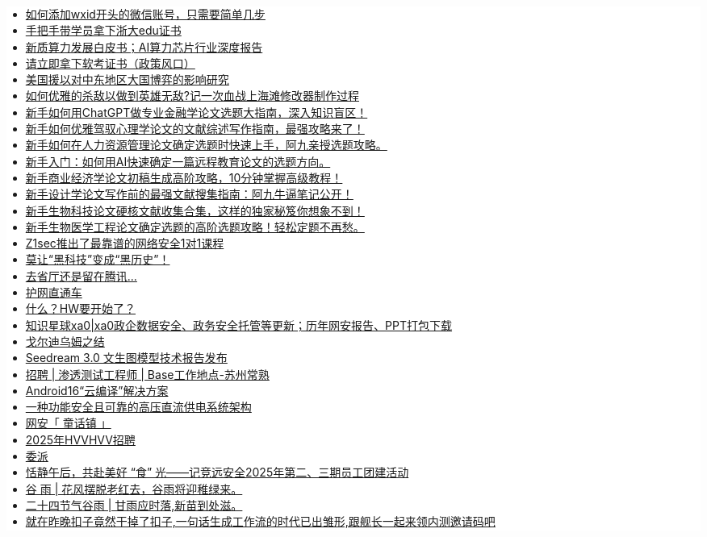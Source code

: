 * [如何添加wxid开头的微信账号，只需要简单几步](https://mp.weixin.qq.com/s?__biz=MzI2OTk4MTA3Ng==&mid=2247497156&idx=1&sn=4f05b7f3d0c03ab634b2d2650ef9d66a)
* [手把手带学员拿下浙大edu证书](https://mp.weixin.qq.com/s?__biz=MzU3Mjk2NDU2Nw==&mid=2247493292&idx=4&sn=cd157b6471a1ab1e63b8dbfe0f62b42e)
* [新质算力发展白皮书；AI算力芯片行业深度报告](https://mp.weixin.qq.com/s?__biz=MjM5OTk4MDE2MA==&mid=2655275766&idx=1&sn=9018cbfb1226cf5eda23ce3011dc3438)
* [请立即拿下软考证书（政策风口）](https://mp.weixin.qq.com/s?__biz=Mzg4MTkwMTI5Mw==&mid=2247489559&idx=1&sn=d8be952588b46f61b6f2bb84fc4b50d6)
* [美国援以对中东地区大国博弈的影响研究](https://mp.weixin.qq.com/s?__biz=MzI1OTExNDY1NQ==&mid=2651620650&idx=1&sn=5ef4f38cdaa0e96e0c508266e1f16b59)
* [如何优雅的杀敌以做到英雄无敌?记一次血战上海滩修改器制作过程](https://mp.weixin.qq.com/s?__biz=Mzg3OTUxNTU2NQ==&mid=2247490238&idx=3&sn=97fe7332522189ec7c37992e0552f01f)
* [新手如何用ChatGPT做专业金融学论文选题大指南，深入知识盲区！](https://mp.weixin.qq.com/s?__biz=MzU4MzM4MzQ1MQ==&mid=2247496921&idx=1&sn=ee85bcd89139ed0fc4bb4c823c58cf03)
* [新手如何优雅驾驭心理学论文的文献综述写作指南，最强攻略来了！](https://mp.weixin.qq.com/s?__biz=MzU4MzM4MzQ1MQ==&mid=2247496921&idx=2&sn=81224600f80e22cec878661aa7381067)
* [新手如何在人力资源管理论文确定选题时快速上手，阿九亲授选题攻略。](https://mp.weixin.qq.com/s?__biz=MzU4MzM4MzQ1MQ==&mid=2247496921&idx=3&sn=c898552786f4f94df78e66e6f45cc218)
* [新手入门：如何用AI快速确定一篇远程教育论文的选题方向。](https://mp.weixin.qq.com/s?__biz=MzU4MzM4MzQ1MQ==&mid=2247496921&idx=4&sn=9838e7bf4ad2bca3080a93c2d5867c75)
* [新手商业经济学论文初稿生成高阶攻略，10分钟掌握高级教程！](https://mp.weixin.qq.com/s?__biz=MzU4MzM4MzQ1MQ==&mid=2247496921&idx=5&sn=a152ba6a55a277212dfd214f94a8d553)
* [新手设计学论文写作前的最强文献搜集指南：阿九牛逼笔记公开！](https://mp.weixin.qq.com/s?__biz=MzU4MzM4MzQ1MQ==&mid=2247496921&idx=6&sn=1fb45707f403e38eb9b05963e970e3b1)
* [新手生物科技论文硬核文献收集合集，这样的独家秘笈你想象不到！](https://mp.weixin.qq.com/s?__biz=MzU4MzM4MzQ1MQ==&mid=2247496921&idx=7&sn=0a2a5d16e886fe591e7a6adca71f22f7)
* [新手生物医学工程论文确定选题的高阶选题攻略！轻松定题不再愁。](https://mp.weixin.qq.com/s?__biz=MzU4MzM4MzQ1MQ==&mid=2247496921&idx=8&sn=6f2b38e55fef9cfaadb05dac23887182)
* [Z1sec推出了最靠谱的网络安全1对1课程](https://mp.weixin.qq.com/s?__biz=Mzg3NzU1NzIyMg==&mid=2247484923&idx=3&sn=7723bb2538ba5945b174dcffd9c4fc33)
* [莫让“黑科技”变成“黑历史”！](https://mp.weixin.qq.com/s?__biz=MzI0NzE4ODk1Mw==&mid=2652096165&idx=1&sn=99811dd420ff6cf268666a1d43f0c7fd)
* [去省厅还是留在腾讯...](https://mp.weixin.qq.com/s?__biz=MzkwNjY1Mzc0Nw==&mid=2247488372&idx=1&sn=7f6e2a37ab4dc9d56eb8673bbbc8585b)
* [护网直通车](https://mp.weixin.qq.com/s?__biz=MzkxNzY5MTg1Ng==&mid=2247486610&idx=2&sn=cf6c7a88755e84cc6e4f88d9b17c060b)
* [什么？HW要开始了？](https://mp.weixin.qq.com/s?__biz=MzkxNzY5MTg1Ng==&mid=2247486610&idx=3&sn=8fec8854c3dfc758ae35c6aa3acd407d)
* [知识星球xa0|xa0政企数据安全、政务安全托管等更新；历年网安报告、PPT打包下载](https://mp.weixin.qq.com/s?__biz=MzU5ODgzNTExOQ==&mid=2247638842&idx=1&sn=e3d99437aa6b96dc6677ca5a9a9014e8)
* [戈尔迪乌姆之结](https://mp.weixin.qq.com/s?__biz=MzA5MzU5MzQzMA==&mid=2652115332&idx=1&sn=6f257497b79f21d2c7a1e8d47f8aa74e)
* [Seedream 3.0 文生图模型技术报告发布](https://mp.weixin.qq.com/s?__biz=MzI1MzYzMjE0MQ==&mid=2247514123&idx=1&sn=6195baa554590c35d1b162cbdfff3998)
* [招聘 | 渗透测试工程师 | Base工作地点-苏州常熟](https://mp.weixin.qq.com/s?__biz=MzkzMzE5OTQzMA==&mid=2247486331&idx=1&sn=87b4497e8b74cc42aa0ba3a24f738577)
* [Android16“云编译”解决方案](https://mp.weixin.qq.com/s?__biz=Mzg2NzUzNzk1Mw==&mid=2247497979&idx=1&sn=70cc334c257682cf77f304bc229bf023)
* [一种功能安全且可靠的高压直流供电系统架构](https://mp.weixin.qq.com/s?__biz=MzIzOTc2OTAxMg==&mid=2247554074&idx=2&sn=58cfcd57f68d4d17239f61576c2ba4f3)
* [网安「 童话镇 」](https://mp.weixin.qq.com/s?__biz=MzUzNjkxODE5MA==&mid=2247489799&idx=1&sn=8b2b234b8092265b166c5547705b2874)
* [2025年HVVHVV招聘](https://mp.weixin.qq.com/s?__biz=MzIzMTIzNTM0MA==&mid=2247497467&idx=1&sn=655e349e245dbe6bebc719942291b3ac)
* [委派](https://mp.weixin.qq.com/s?__biz=Mzk0MzYyMjEzMQ==&mid=2247487525&idx=1&sn=a4e30f1502f503674f39eac070a5f3d9)
* [恬静午后，共赴美好 “食” 光——记竞远安全2025年第二、三期员工团建活动](https://mp.weixin.qq.com/s?__biz=MzAwMTU3NTcwMg==&mid=2650274847&idx=1&sn=b361d6df0f5f97ff227c796161b79559)
* [谷 雨 | 花风摆脱老红去，谷雨将迎稚绿来。](https://mp.weixin.qq.com/s?__biz=MzI5NjA4NjA3OA==&mid=2652102422&idx=1&sn=60907bd061e6671b60fe14d527087fd4)
* [二十四节气谷雨 | 甘雨应时落,新苗到处滋。](https://mp.weixin.qq.com/s?__biz=MzU5OTQ0NzY3Ng==&mid=2247499347&idx=1&sn=490c21177937b430d01450dd97867842)
* [就在昨晚扣子竟然干掉了扣子,一句话生成工作流的时代已出雏形,跟舰长一起来领内测邀请码吧](https://mp.weixin.qq.com/s?__biz=MzkyMDY4MTc2Ng==&mid=2247484208&idx=1&sn=0a92e6828fbba7362171adccba76f11c)